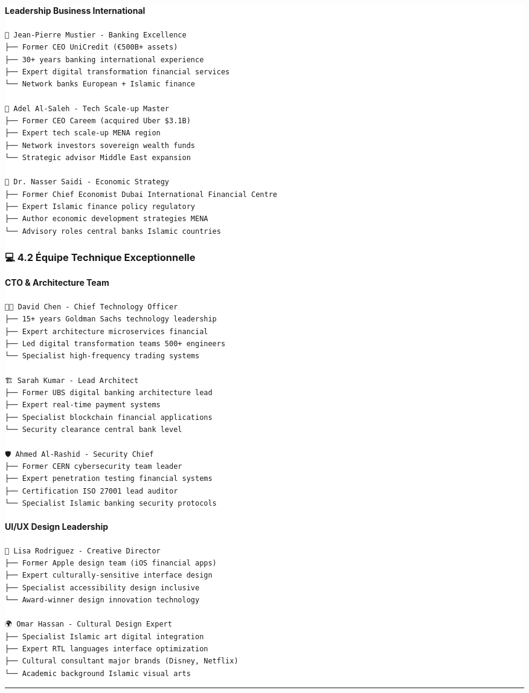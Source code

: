 #### **Leadership Business International**
```
🏦 Jean-Pierre Mustier - Banking Excellence
├── Former CEO UniCredit (€500B+ assets)
├── 30+ years banking international experience
├── Expert digital transformation financial services
└── Network banks European + Islamic finance

🚀 Adel Al-Saleh - Tech Scale-up Master
├── Former CEO Careem (acquired Uber $3.1B)
├── Expert tech scale-up MENA region
├── Network investors sovereign wealth funds
└── Strategic advisor Middle East expansion

💼 Dr. Nasser Saidi - Economic Strategy
├── Former Chief Economist Dubai International Financial Centre
├── Expert Islamic finance policy regulatory
├── Author economic development strategies MENA
└── Advisory roles central banks Islamic countries
```

### 💻 **4.2 Équipe Technique Exceptionnelle**

#### **CTO & Architecture Team**
```
👨‍💻 David Chen - Chief Technology Officer
├── 15+ years Goldman Sachs technology leadership
├── Expert architecture microservices financial
├── Led digital transformation teams 500+ engineers
└── Specialist high-frequency trading systems

🏗️ Sarah Kumar - Lead Architect
├── Former UBS digital banking architecture lead
├── Expert real-time payment systems
├── Specialist blockchain financial applications
└── Security clearance central bank level

🛡️ Ahmed Al-Rashid - Security Chief
├── Former CERN cybersecurity team leader
├── Expert penetration testing financial systems
├── Certification ISO 27001 lead auditor
└── Specialist Islamic banking security protocols
```

#### **UI/UX Design Leadership**
```
🎨 Lisa Rodriguez - Creative Director
├── Former Apple design team (iOS financial apps)
├── Expert culturally-sensitive interface design
├── Specialist accessibility design inclusive
└── Award-winner design innovation technology

🌍 Omar Hassan - Cultural Design Expert
├── Specialist Islamic art digital integration
├── Expert RTL languages interface optimization
├── Cultural consultant major brands (Disney, Netflix)
└── Academic background Islamic visual arts
```

---